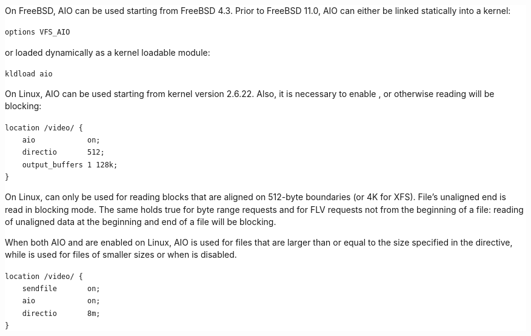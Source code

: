 
On FreeBSD, AIO can be used starting from FreeBSD 4.3.
Prior to FreeBSD 11.0,
AIO can either be linked statically into a kernel:

```nginx
options VFS_AIO

```


or loaded dynamically as a kernel loadable module:

```nginx
kldload aio

```


On Linux, AIO can be used starting from kernel version 2.6.22.
Also, it is necessary to enable
[](#directio),
or otherwise reading will be blocking:

```nginx
location /video/ {
    aio            on;
    directio       512;
    output_buffers 1 128k;
}

```


On Linux,
[](#directio)
can only be used for reading blocks that are aligned on 512-byte
boundaries (or 4K for XFS).
File’s unaligned end is read in blocking mode.
The same holds true for byte range requests and for FLV requests
not from the beginning of a file: reading of unaligned data at the
beginning and end of a file will be blocking.

When both AIO and [](#sendfile) are enabled on Linux,
AIO is used for files that are larger than or equal to
the size specified in the [](#directio) directive,
while [](#sendfile) is used for files of smaller sizes
or when [](#directio) is disabled.

```nginx
location /video/ {
    sendfile       on;
    aio            on;
    directio       8m;
}

```
